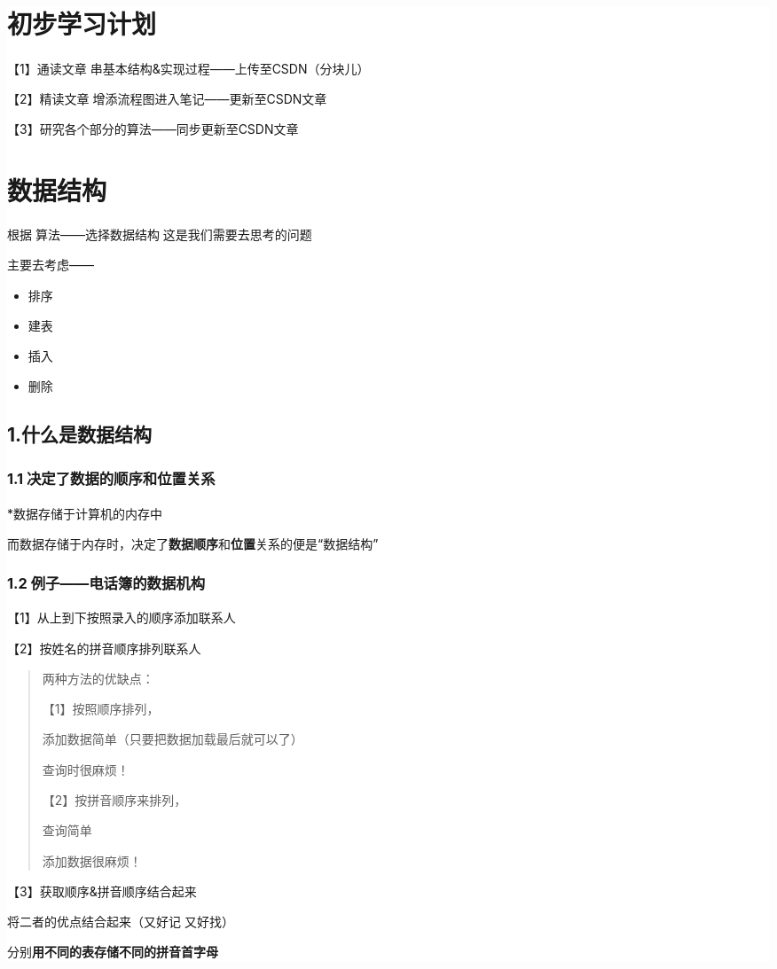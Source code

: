 # 初步学习计划

【1】通读文章 串基本结构&实现过程——上传至CSDN（分块儿）

【2】精读文章 增添流程图进入笔记——更新至CSDN文章

【3】研究各个部分的算法——同步更新至CSDN文章

# 数据结构

根据 算法——选择数据结构 这是我们需要去思考的问题

主要去考虑——

- 排序

- 建表

- 插入

- 删除

## 1.什么是数据结构

### 1.1 决定了数据的顺序和位置关系

*数据存储于计算机的内存中

而数据存储于内存时，决定了**数据顺序**和**位置**关系的便是“数据结构”

### 1.2 例子——电话簿的数据机构

【1】从上到下按照录入的顺序添加联系人

【2】按姓名的拼音顺序排列联系人

> 两种方法的优缺点：
>
> 【1】按照顺序排列，
>
> 添加数据简单（只要把数据加载最后就可以了）
>
> 查询时很麻烦！
>
> 【2】按拼音顺序来排列，
>
> 查询简单
>
> 添加数据很麻烦！

【3】获取顺序&拼音顺序结合起来

将二者的优点结合起来（又好记 又好找）

分别**用不同的表存储不同的拼音首字母**

